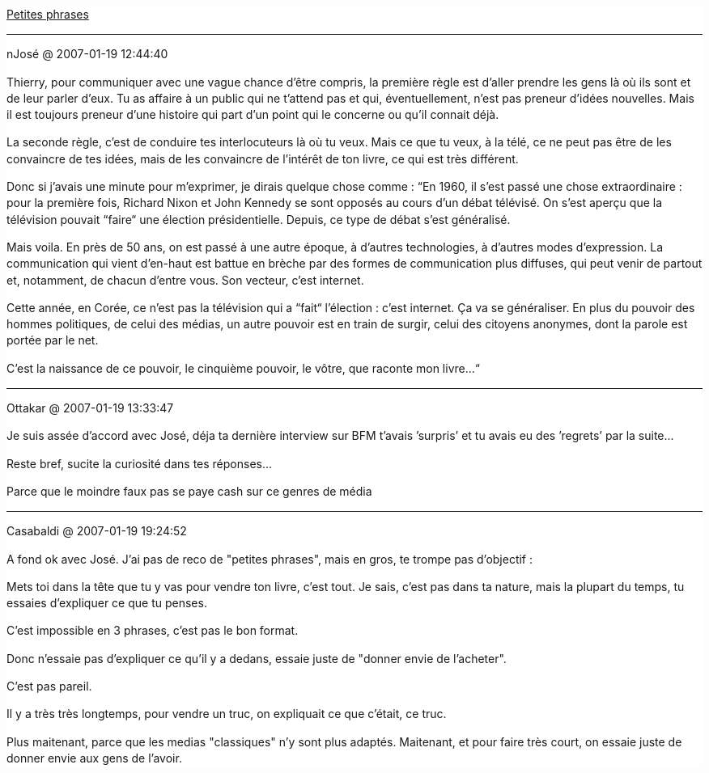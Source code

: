 [Petites phrases](../../../2007/1/petites-phrases.md)

---
nJosé @ 2007-01-19 12:44:40

Thierry, pour communiquer avec une vague chance d’être compris, la première règle est d’aller prendre les gens là où ils sont et de leur parler d’eux. Tu as affaire à un public qui ne t’attend pas et qui, éventuellement, n’est pas preneur d’idées nouvelles. Mais il est toujours preneur d’une histoire qui part d’un point qui le concerne ou qu’il connait déjà.

La seconde règle, c’est de conduire tes interlocuteurs là où tu veux. Mais ce que tu veux, à la télé, ce ne peut pas être de les convaincre de tes idées, mais de les convaincre de l’intérêt de ton livre, ce qui est très différent.

Donc si j’avais une minute pour m’exprimer, je dirais quelque chose comme : “En 1960, il s’est passé une chose extraordinaire : pour la première fois, Richard Nixon et John Kennedy se sont opposés au cours d’un débat télévisé. On s’est aperçu que la télévision pouvait “faire“ une élection présidentielle. Depuis, ce type de débat s’est généralisé. 

Mais voila. En près de 50 ans, on est passé à une autre époque, à d’autres technologies, à d’autres modes d’expression. La communication qui vient d’en-haut est battue en brèche par des formes de communication plus diffuses, qui peut venir de partout et, notamment, de chacun d’entre vous. Son vecteur, c’est internet. 

Cette année, en Corée, ce n’est pas la télévision qui a “fait“ l’élection : c’est internet. Ça va se généraliser. En plus du pouvoir des hommes politiques, de celui des médias, un autre pouvoir est en train de surgir, celui des citoyens anonymes, dont la parole est portée par le net. 

C’est la naissance de ce pouvoir, le cinquième pouvoir, le vôtre, que raconte mon livre...“

---

Ottakar @ 2007-01-19 13:33:47

Je suis assée d’accord avec José, déja ta dernière interview sur BFM t’avais ’surpris’ et tu avais eu des ’regrets’ par la suite...

Reste bref, sucite la curiosité dans tes réponses...

Parce que le moindre faux pas se paye cash sur ce genres de média

---

Casabaldi @ 2007-01-19 19:24:52

A fond ok avec José. J’ai pas de reco de "petites phrases", mais en gros, te trompe pas d’objectif : 

Mets toi dans la tête que tu y vas pour vendre ton livre, c’est tout. Je sais, c’est pas dans ta nature, mais la plupart du temps, tu essaies d’expliquer ce que tu penses.

C’est impossible en 3 phrases, c’est pas le bon format.

Donc n’essaie pas d’expliquer ce qu’il y a dedans, essaie juste de "donner envie de l’acheter". 

C’est pas pareil.

Il y a très très longtemps, pour vendre un truc, on expliquait ce que c’était, ce truc.

Plus maitenant, parce que les medias "classiques" n’y sont plus adaptés. Maitenant, et pour faire très court, on essaie juste de donner envie aux gens de l’avoir.
